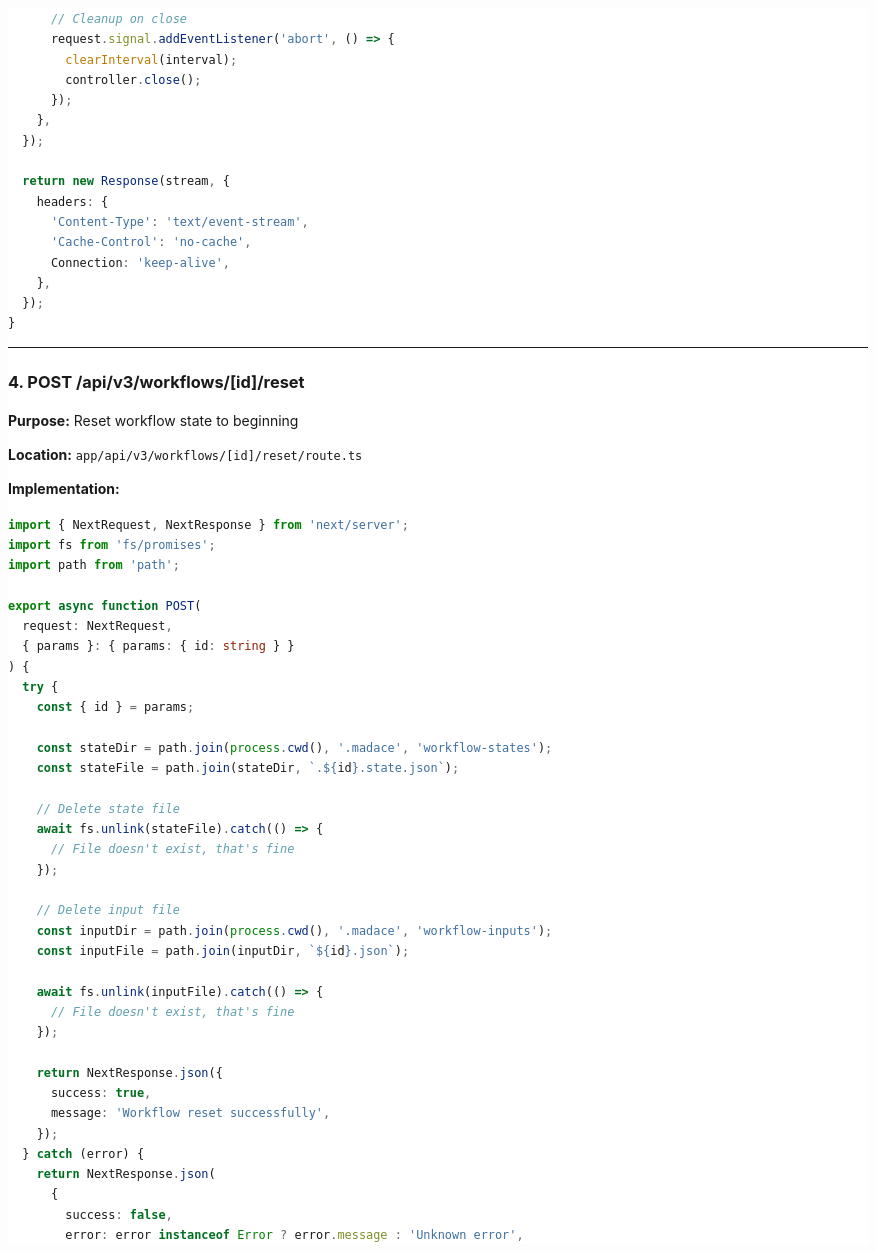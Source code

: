 ```typescript
      // Cleanup on close
      request.signal.addEventListener('abort', () => {
        clearInterval(interval);
        controller.close();
      });
    },
  });

  return new Response(stream, {
    headers: {
      'Content-Type': 'text/event-stream',
      'Cache-Control': 'no-cache',
      Connection: 'keep-alive',
    },
  });
}
```

---

### 4. POST /api/v3/workflows/[id]/reset

**Purpose:** Reset workflow state to beginning

**Location:** `app/api/v3/workflows/[id]/reset/route.ts`

**Implementation:**
```typescript
import { NextRequest, NextResponse } from 'next/server';
import fs from 'fs/promises';
import path from 'path';

export async function POST(
  request: NextRequest,
  { params }: { params: { id: string } }
) {
  try {
    const { id } = params;

    const stateDir = path.join(process.cwd(), '.madace', 'workflow-states');
    const stateFile = path.join(stateDir, `.${id}.state.json`);

    // Delete state file
    await fs.unlink(stateFile).catch(() => {
      // File doesn't exist, that's fine
    });

    // Delete input file
    const inputDir = path.join(process.cwd(), '.madace', 'workflow-inputs');
    const inputFile = path.join(inputDir, `${id}.json`);

    await fs.unlink(inputFile).catch(() => {
      // File doesn't exist, that's fine
    });

    return NextResponse.json({
      success: true,
      message: 'Workflow reset successfully',
    });
  } catch (error) {
    return NextResponse.json(
      {
        success: false,
        error: error instanceof Error ? error.message : 'Unknown error',
```